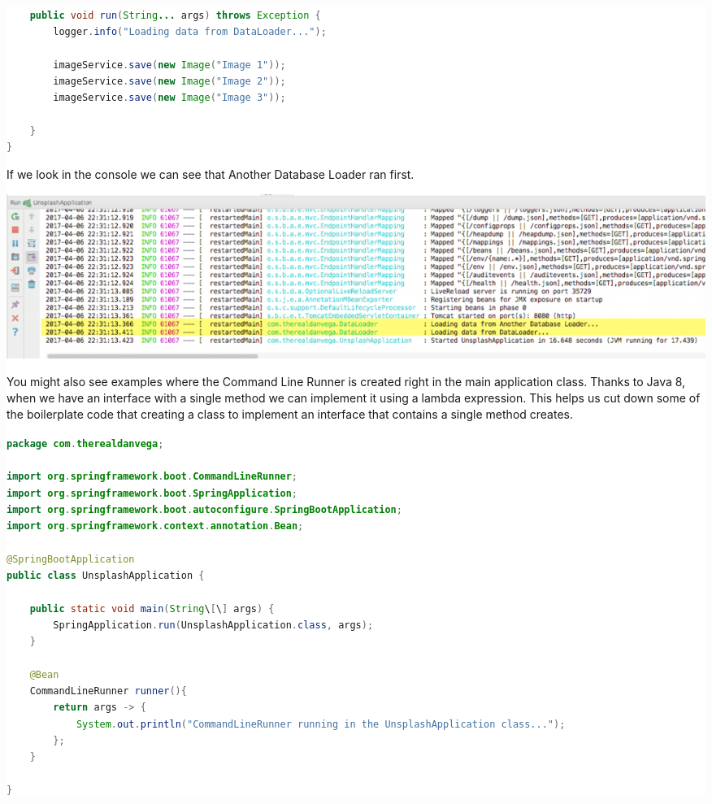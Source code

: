 ```java
    public void run(String... args) throws Exception {
        logger.info("Loading data from DataLoader...");

        imageService.save(new Image("Image 1"));
        imageService.save(new Image("Image 2"));
        imageService.save(new Image("Image 3"));

    }
}
```

If we look in the console we can see that Another Database Loader ran first. 

![Command Line Runner @Order Annotation](./2017-04-06_22-33-15-1024x240.png)

You might also see examples where the Command Line Runner is created right in the main application class. Thanks to Java 8, when we have an interface with a single method we can implement it using a lambda expression. This helps us cut down some of the boilerplate code that creating a class to implement an interface that contains a single method creates. 

```java
package com.therealdanvega;

import org.springframework.boot.CommandLineRunner;
import org.springframework.boot.SpringApplication;
import org.springframework.boot.autoconfigure.SpringBootApplication;
import org.springframework.context.annotation.Bean;

@SpringBootApplication
public class UnsplashApplication {

	public static void main(String\[\] args) {
		SpringApplication.run(UnsplashApplication.class, args);
	}

	@Bean
	CommandLineRunner runner(){
		return args -> {
			System.out.println("CommandLineRunner running in the UnsplashApplication class...");
		};
	}

}
```
